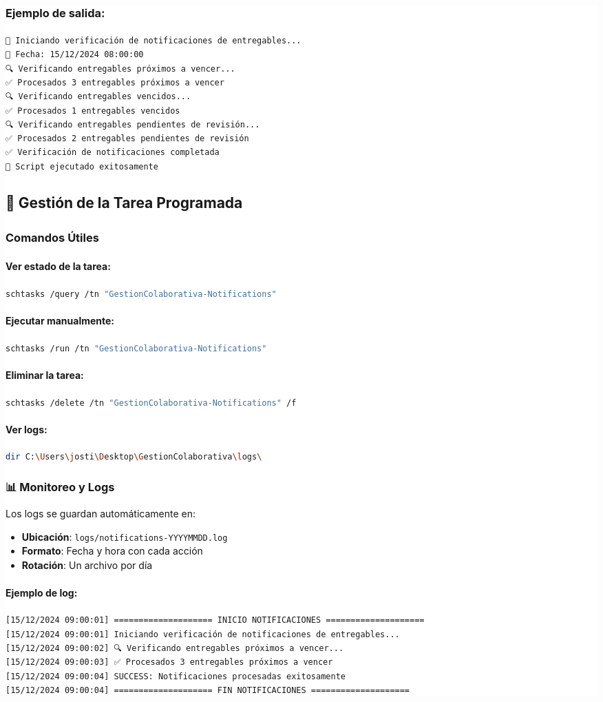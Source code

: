 ### Ejemplo de salida:
```
🚀 Iniciando verificación de notificaciones de entregables...
📅 Fecha: 15/12/2024 08:00:00
🔍 Verificando entregables próximos a vencer...
✅ Procesados 3 entregables próximos a vencer
🔍 Verificando entregables vencidos...
✅ Procesados 1 entregables vencidos
🔍 Verificando entregables pendientes de revisión...
✅ Procesados 2 entregables pendientes de revisión
✅ Verificación de notificaciones completada
🎉 Script ejecutado exitosamente
```

## 🔧 Gestión de la Tarea Programada

### Comandos Útiles

#### Ver estado de la tarea:
```bash
schtasks /query /tn "GestionColaborativa-Notifications"
```

#### Ejecutar manualmente:
```bash
schtasks /run /tn "GestionColaborativa-Notifications"
```

#### Eliminar la tarea:
```bash
schtasks /delete /tn "GestionColaborativa-Notifications" /f
```

#### Ver logs:
```bash
dir C:\Users\josti\Desktop\GestionColaborativa\logs\
```

### 📊 Monitoreo y Logs

Los logs se guardan automáticamente en:
- **Ubicación**: `logs/notifications-YYYYMMDD.log`
- **Formato**: Fecha y hora con cada acción
- **Rotación**: Un archivo por día

#### Ejemplo de log:
```
[15/12/2024 09:00:01] ==================== INICIO NOTIFICACIONES ====================
[15/12/2024 09:00:01] Iniciando verificación de notificaciones de entregables...
[15/12/2024 09:00:02] 🔍 Verificando entregables próximos a vencer...
[15/12/2024 09:00:03] ✅ Procesados 3 entregables próximos a vencer
[15/12/2024 09:00:04] SUCCESS: Notificaciones procesadas exitosamente
[15/12/2024 09:00:04] ==================== FIN NOTIFICACIONES ====================
```
